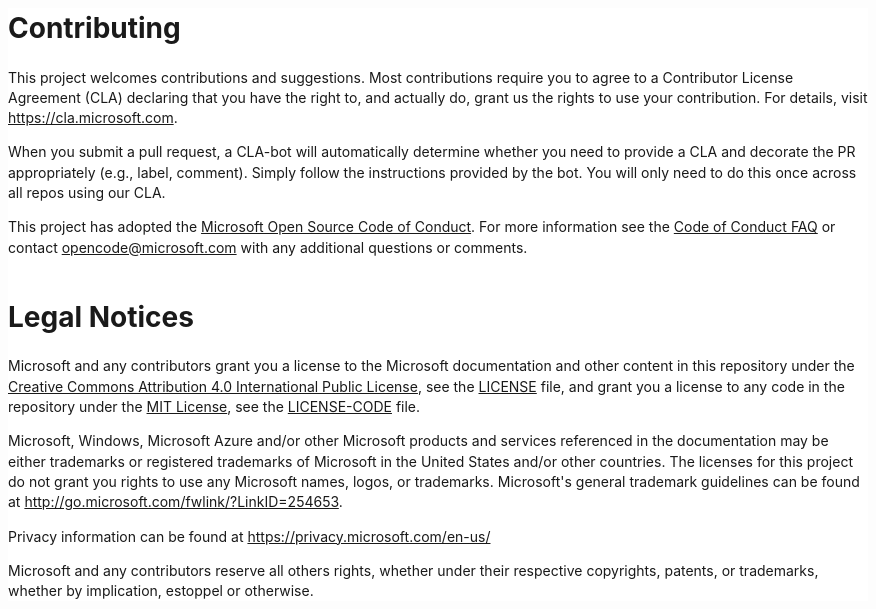 # Contributing

This project welcomes contributions and suggestions.  Most contributions require you to agree to a
Contributor License Agreement (CLA) declaring that you have the right to, and actually do, grant us
the rights to use your contribution. For details, visit https://cla.microsoft.com.

When you submit a pull request, a CLA-bot will automatically determine whether you need to provide
a CLA and decorate the PR appropriately (e.g., label, comment). Simply follow the instructions
provided by the bot. You will only need to do this once across all repos using our CLA.

This project has adopted the [Microsoft Open Source Code of Conduct](https://opensource.microsoft.com/codeofconduct/).
For more information see the [Code of Conduct FAQ](https://opensource.microsoft.com/codeofconduct/faq/) or
contact [opencode@microsoft.com](mailto:opencode@microsoft.com) with any additional questions or comments.

# Legal Notices

Microsoft and any contributors grant you a license to the Microsoft documentation and other content
in this repository under the [Creative Commons Attribution 4.0 International Public License](https://creativecommons.org/licenses/by/4.0/legalcode),
see the [LICENSE](LICENSE) file, and grant you a license to any code in the repository under the [MIT License](https://opensource.org/licenses/MIT), see the
[LICENSE-CODE](LICENSE-CODE) file.

Microsoft, Windows, Microsoft Azure and/or other Microsoft products and services referenced in the documentation
may be either trademarks or registered trademarks of Microsoft in the United States and/or other countries.
The licenses for this project do not grant you rights to use any Microsoft names, logos, or trademarks.
Microsoft's general trademark guidelines can be found at http://go.microsoft.com/fwlink/?LinkID=254653.

Privacy information can be found at https://privacy.microsoft.com/en-us/

Microsoft and any contributors reserve all others rights, whether under their respective copyrights, patents,
or trademarks, whether by implication, estoppel or otherwise.
